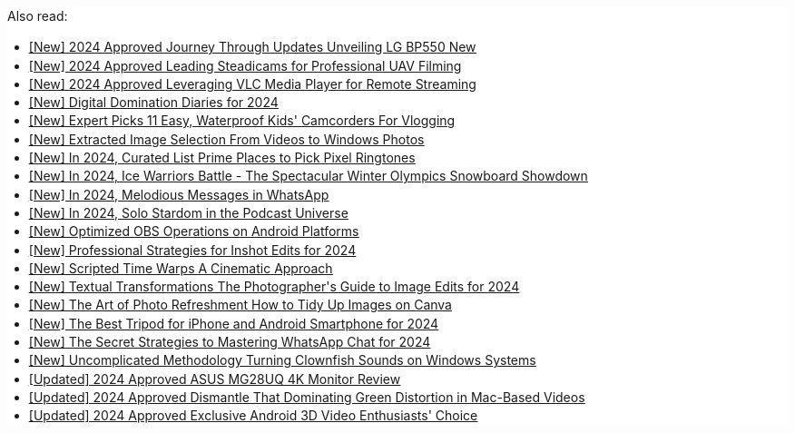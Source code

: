 
<ins class="adsbygoogle"
     style="display:block"
     data-ad-format="autorelaxed"
     data-ad-client="ca-pub-7571918770474297"
     data-ad-slot="1223367746"></ins>



<ins class="adsbygoogle"
     style="display:block"
     data-ad-client="ca-pub-7571918770474297"
     data-ad-slot="8358498916"
     data-ad-format="auto"
     data-full-width-responsive="true"></ins>


<span class="atpl-alsoreadstyle">Also read:</span>
<div><ul>
<li><a href="https://fox-blue.techidaily.com/new-2024-approved-journey-through-updates-unveiling-lg-bp550-new/"><u>[New] 2024 Approved Journey Through Updates Unveiling LG BP550 New</u></a></li>
<li><a href="https://fox-blue.techidaily.com/new-2024-approved-leading-steadicams-for-professional-uav-filming/"><u>[New] 2024 Approved Leading Steadicams for Professional UAV Filming</u></a></li>
<li><a href="https://fox-blue.techidaily.com/new-2024-approved-leveraging-vlc-media-player-for-remote-streaming/"><u>[New] 2024 Approved Leveraging VLC Media Player for Remote Streaming</u></a></li>
<li><a href="https://twitter-clips.techidaily.com/new-digital-domination-diaries-for-2024/"><u>[New] Digital Domination Diaries for 2024</u></a></li>
<li><a href="https://fox-blue.techidaily.com/new-expert-picks-11-easy-waterproof-kids-camcorders-for-vlogging/"><u>[New] Expert Picks 11 Easy, Waterproof Kids' Camcorders For Vlogging</u></a></li>
<li><a href="https://fox-blue.techidaily.com/new-extracted-image-selection-from-videos-to-windows-photos/"><u>[New] Extracted Image Selection From Videos to Windows Photos</u></a></li>
<li><a href="https://fox-blue.techidaily.com/new-in-2024-curated-list-prime-places-to-pick-pixel-ringtones/"><u>[New] In 2024, Curated List Prime Places to Pick Pixel Ringtones</u></a></li>
<li><a href="https://fox-blue.techidaily.com/new-in-2024-ice-warriors-battle-the-spectacular-winter-olympics-snowboard-showdown/"><u>[New] In 2024, Ice Warriors Battle - The Spectacular Winter Olympics Snowboard Showdown</u></a></li>
<li><a href="https://fox-blue.techidaily.com/new-in-2024-melodious-messages-in-whatsapp/"><u>[New] In 2024, Melodious Messages in WhatsApp</u></a></li>
<li><a href="https://fox-blue.techidaily.com/new-in-2024-solo-stardom-in-the-podcast-universe/"><u>[New] In 2024, Solo Stardom in the Podcast Universe</u></a></li>
<li><a href="https://visual-screen-recording.techidaily.com/new-optimized-obs-operations-on-android-platforms/"><u>[New] Optimized OBS Operations on Android Platforms</u></a></li>
<li><a href="https://fox-blue.techidaily.com/new-professional-strategies-for-inshot-edits-for-2024/"><u>[New] Professional Strategies for Inshot Edits for 2024</u></a></li>
<li><a href="https://fox-blue.techidaily.com/new-scripted-time-warps-a-cinematic-approach/"><u>[New] Scripted Time Warps A Cinematic Approach</u></a></li>
<li><a href="https://fox-blue.techidaily.com/new-textual-transformations-the-photographers-guide-to-image-edits-for-2024/"><u>[New] Textual Transformations The Photographer's Guide to Image Edits for 2024</u></a></li>
<li><a href="https://fox-blue.techidaily.com/new-the-art-of-photo-refreshment-how-to-tidy-up-images-on-canva/"><u>[New] The Art of Photo Refreshment How to Tidy Up Images on Canva</u></a></li>
<li><a href="https://fox-blue.techidaily.com/new-the-best-tripod-for-iphone-and-android-smartphone-for-2024/"><u>[New] The Best Tripod for iPhone and Android Smartphone for 2024</u></a></li>
<li><a href="https://fox-blue.techidaily.com/new-the-secret-strategies-to-mastering-whatsapp-chat-for-2024/"><u>[New] The Secret Strategies to Mastering WhatsApp Chat for 2024</u></a></li>
<li><a href="https://fox-blue.techidaily.com/new-uncomplicated-methodology-turning-clownfish-sounds-on-windows-systems/"><u>[New] Uncomplicated Methodology Turning Clownfish Sounds on Windows Systems</u></a></li>
<li><a href="https://fox-blue.techidaily.com/updated-2024-approved-asus-mg28uq-4k-monitor-review/"><u>[Updated] 2024 Approved ASUS MG28UQ 4K Monitor Review</u></a></li>
<li><a href="https://facebook-video-footage.techidaily.com/updated-2024-approved-dismantle-that-dominating-green-distortion-in-mac-based-videos/"><u>[Updated] 2024 Approved Dismantle That Dominating Green Distortion in Mac-Based Videos</u></a></li>
<li><a href="https://fox-blue.techidaily.com/updated-2024-approved-exclusive-android-3d-video-enthusiasts-choice/"><u>[Updated] 2024 Approved Exclusive Android 3D Video Enthusiasts' Choice</u></a></li>